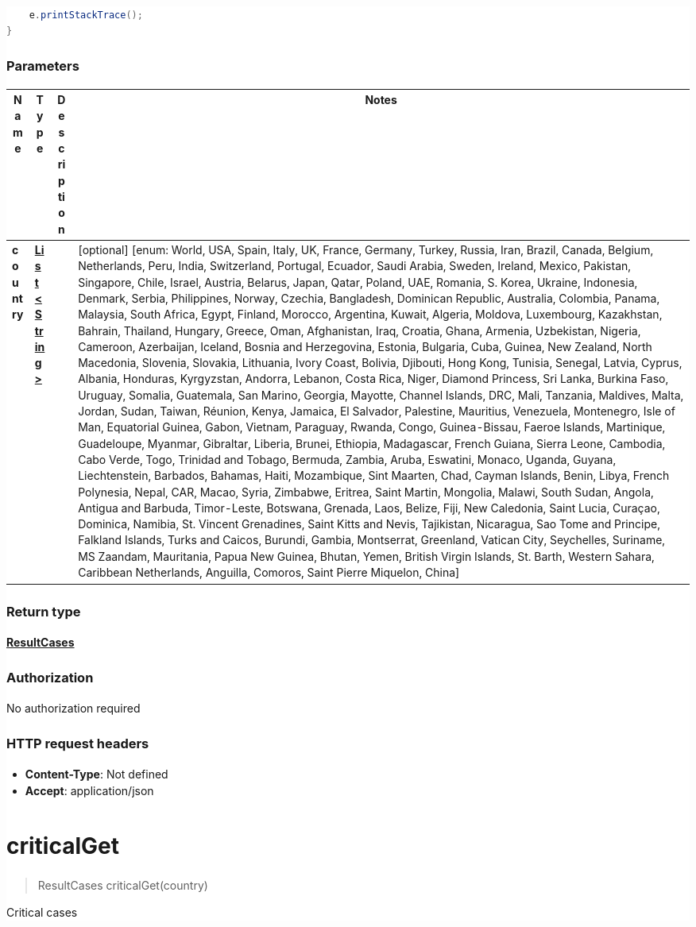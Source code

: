 ```java
    e.printStackTrace();
}
```

### Parameters

Name | Type | Description  | Notes
------------- | ------------- | ------------- | -------------
 **country** | [**List&lt;String&gt;**](String.md)|  | [optional] [enum: World, USA, Spain, Italy, UK, France, Germany, Turkey, Russia, Iran, Brazil, Canada, Belgium, Netherlands, Peru, India, Switzerland, Portugal, Ecuador, Saudi Arabia, Sweden, Ireland, Mexico, Pakistan, Singapore, Chile, Israel, Austria, Belarus, Japan, Qatar, Poland, UAE, Romania, S. Korea, Ukraine, Indonesia, Denmark, Serbia, Philippines, Norway, Czechia, Bangladesh, Dominican Republic, Australia, Colombia, Panama, Malaysia, South Africa, Egypt, Finland, Morocco, Argentina, Kuwait, Algeria, Moldova, Luxembourg, Kazakhstan, Bahrain, Thailand, Hungary, Greece, Oman, Afghanistan, Iraq, Croatia, Ghana, Armenia, Uzbekistan, Nigeria, Cameroon, Azerbaijan, Iceland, Bosnia and Herzegovina, Estonia, Bulgaria, Cuba, Guinea, New Zealand, North Macedonia, Slovenia, Slovakia, Lithuania, Ivory Coast, Bolivia, Djibouti, Hong Kong, Tunisia, Senegal, Latvia, Cyprus, Albania, Honduras, Kyrgyzstan, Andorra, Lebanon, Costa Rica, Niger, Diamond Princess, Sri Lanka, Burkina Faso, Uruguay, Somalia, Guatemala, San Marino, Georgia, Mayotte, Channel Islands, DRC, Mali, Tanzania, Maldives, Malta, Jordan, Sudan, Taiwan, Réunion, Kenya, Jamaica, El Salvador, Palestine, Mauritius, Venezuela, Montenegro, Isle of Man, Equatorial Guinea, Gabon, Vietnam, Paraguay, Rwanda, Congo, Guinea-Bissau, Faeroe Islands, Martinique, Guadeloupe, Myanmar, Gibraltar, Liberia, Brunei, Ethiopia, Madagascar, French Guiana, Sierra Leone, Cambodia, Cabo Verde, Togo, Trinidad and Tobago, Bermuda, Zambia, Aruba, Eswatini, Monaco, Uganda, Guyana, Liechtenstein, Barbados, Bahamas, Haiti, Mozambique, Sint Maarten, Chad, Cayman Islands, Benin, Libya, French Polynesia, Nepal, CAR, Macao, Syria, Zimbabwe, Eritrea, Saint Martin, Mongolia, Malawi, South Sudan, Angola, Antigua and Barbuda, Timor-Leste, Botswana, Grenada, Laos, Belize, Fiji, New Caledonia, Saint Lucia, Curaçao, Dominica, Namibia, St. Vincent Grenadines, Saint Kitts and Nevis, Tajikistan, Nicaragua, Sao Tome and Principe, Falkland Islands, Turks and Caicos, Burundi, Gambia, Montserrat, Greenland, Vatican City, Seychelles, Suriname, MS Zaandam, Mauritania, Papua New Guinea, Bhutan, Yemen, British Virgin Islands, St. Barth, Western Sahara, Caribbean Netherlands, Anguilla, Comoros, Saint Pierre Miquelon, China]

### Return type

[**ResultCases**](ResultCases.md)

### Authorization

No authorization required

### HTTP request headers

 - **Content-Type**: Not defined
 - **Accept**: application/json

<a name="criticalGet"></a>
# **criticalGet**
> ResultCases criticalGet(country)

Critical cases

